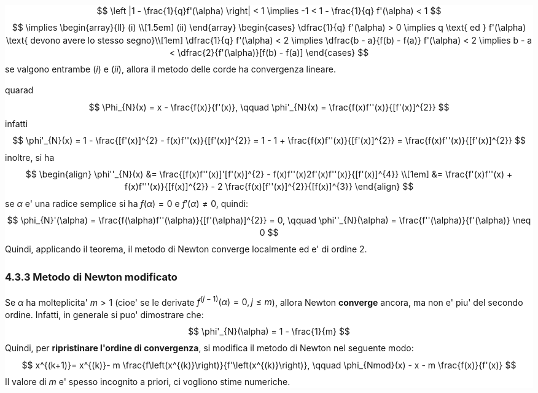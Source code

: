 $$
\left |1 - \frac{1}{q}f'(\alpha) \right| < 1 \implies -1 < 1 - \frac{1}{q} f'(\alpha) < 1
$$
$$
\implies 
\begin{array}{ll}
(i) \\[1.5em] (ii)
\end{array}
\begin{cases}
\dfrac{1}{q} f'(\alpha) > 0 \implies q \text{ ed } f'(\alpha) \text{ devono avere lo stesso segno}\\[1em]
\dfrac{1}{q} f'(\alpha) < 2 \implies \dfrac{b - a}{f(b) - f(a)} f'(\alpha) < 2 \implies b - a < \dfrac{2}{f'(\alpha)}[f(b) - f(a)]
\end{cases}
$$
se valgono entrambe $(i)$ e $(ii)$, allora il metodo delle corde ha convergenza lineare.

quarad
$$
\Phi_{N}(x) = x - \frac{f(x)}{f'(x)}, 
\qquad
\phi'_{N}(x) = \frac{f(x)f''(x)}{[f'(x)]^{2}}
$$
infatti
$$
\phi'_{N}(x) = 1 - \frac{[f'(x)]^{2} - f(x)f''(x)}{[f'(x)]^{2}} = 1 - 1 + \frac{f(x)f''(x)}{[f'(x)]^{2}} = \frac{f(x)f''(x)}{[f'(x)]^{2}}
$$
inoltre, si ha
$$
\begin{align}
\phi''_{N}(x) &= \frac{[f(x)f''(x)]'[f'(x)]^{2} - f(x)f''(x)2f'(x)f''(x)}{[f'(x)]^{4}} \\[1em]
&= \frac{f'(x)f''(x) + f(x)f'''(x)}{[f(x)]^{2}} - 2 \frac{f(x)[f''(x)]^{2}}{[f(x)]^{3}}
\end{align}
$$
se $\alpha$ e' una radice semplice si ha $f(\alpha) = 0$ e $f'(\alpha) \neq 0$, quindi:
$$
\phi_{N}'(\alpha) = \frac{f(\alpha)f''(\alpha)}{[f'(\alpha)]^{2}} = 0,
\qquad
\phi''_{N}(\alpha) = \frac{f''(\alpha)}{f'(\alpha)} \neq 0
$$
Quindi, applicando il teorema, il metodo di Newton converge localmente ed e' di ordine 2.
### 4.3.3 Metodo di Newton modificato

Se $\alpha$ ha molteplicita' $m> 1$ (cioe' se le derivate $f^{(j-1)}(\alpha) = 0, j \leq m$), allora Newton **converge** ancora, ma non e' piu' del secondo ordine. Infatti, in generale si puo' dimostrare che:
$$
\phi'_{N}(\alpha) = 1 - \frac{1}{m}
$$
Quindi, per **ripristinare l'ordine di convergenza**, si modifica il metodo di Newton nel seguente modo:
$$
x^{(k+1)}= x^{(k)}- m \frac{f\left(x^{(k)}\right)}{f'\left(x^{(k)}\right)},
\qquad
\phi_{Nmod}(x) - x - m \frac{f(x)}{f'(x)}
$$
Il valore di $m$ e' spesso incognito a priori, ci vogliono stime numeriche.
